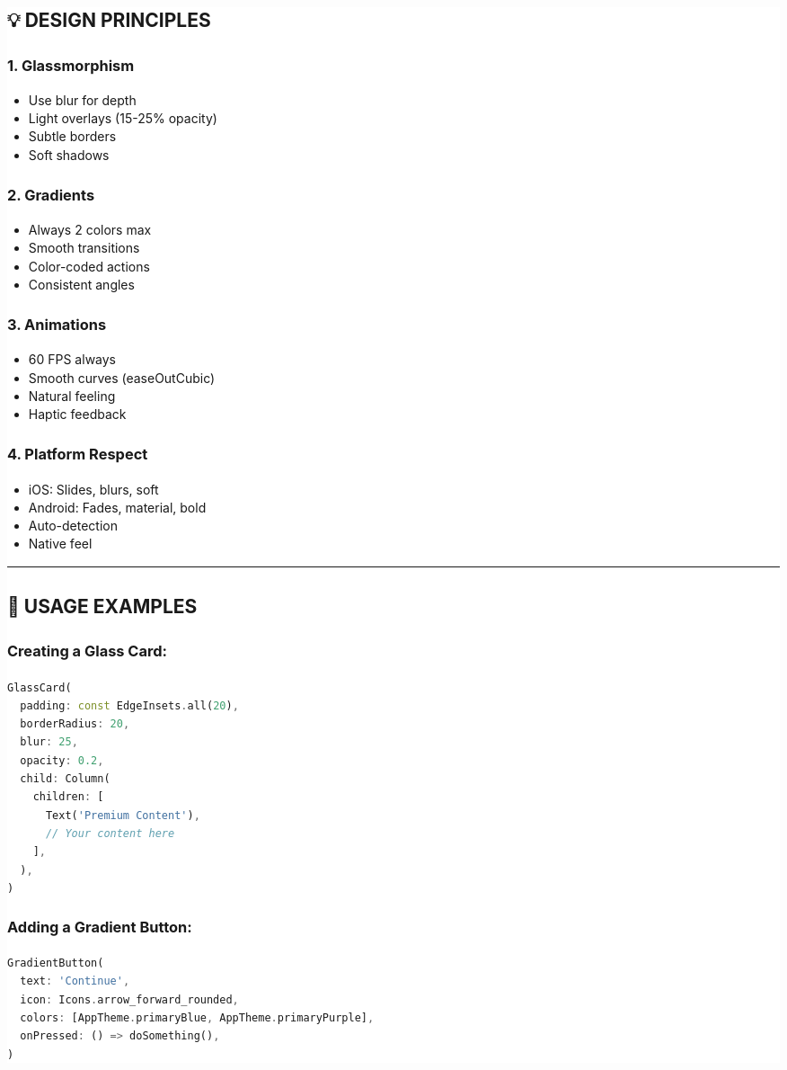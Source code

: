 
## 💡 DESIGN PRINCIPLES

### **1. Glassmorphism**
- Use blur for depth
- Light overlays (15-25% opacity)
- Subtle borders
- Soft shadows

### **2. Gradients**
- Always 2 colors max
- Smooth transitions  
- Color-coded actions
- Consistent angles

### **3. Animations**
- 60 FPS always
- Smooth curves (easeOutCubic)
- Natural feeling
- Haptic feedback

### **4. Platform Respect**
- iOS: Slides, blurs, soft
- Android: Fades, material, bold
- Auto-detection
- Native feel

---

## 🎯 USAGE EXAMPLES

### **Creating a Glass Card:**
```dart
GlassCard(
  padding: const EdgeInsets.all(20),
  borderRadius: 20,
  blur: 25,
  opacity: 0.2,
  child: Column(
    children: [
      Text('Premium Content'),
      // Your content here
    ],
  ),
)
```

### **Adding a Gradient Button:**
```dart
GradientButton(
  text: 'Continue',
  icon: Icons.arrow_forward_rounded,
  colors: [AppTheme.primaryBlue, AppTheme.primaryPurple],
  onPressed: () => doSomething(),
)
```
